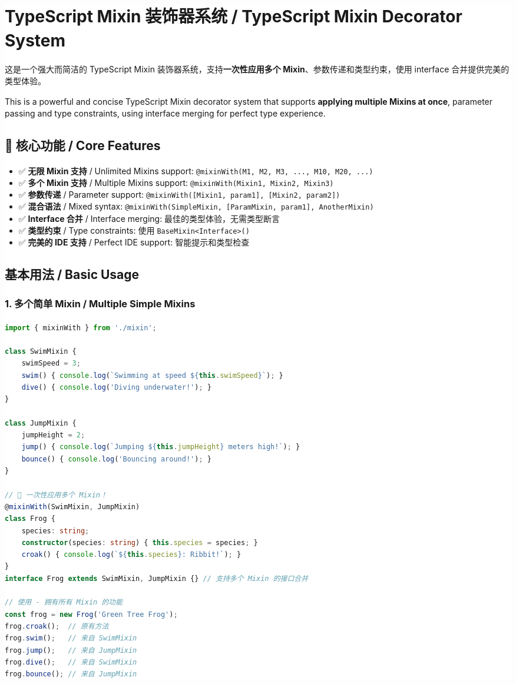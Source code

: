 # TypeScript Mixin 装饰器系统 / TypeScript Mixin Decorator System

这是一个强大而简洁的 TypeScript Mixin 装饰器系统，支持**一次性应用多个 Mixin**、参数传递和类型约束，使用 interface 合并提供完美的类型体验。

This is a powerful and concise TypeScript Mixin decorator system that supports **applying multiple Mixins at once**, parameter passing and type constraints, using interface merging for perfect type experience.

## 🚀 核心功能 / Core Features

- ✅ **无限 Mixin 支持** / Unlimited Mixins support: `@mixinWith(M1, M2, M3, ..., M10, M20, ...)`
- ✅ **多个 Mixin 支持** / Multiple Mixins support: `@mixinWith(Mixin1, Mixin2, Mixin3)`
- ✅ **参数传递** / Parameter support: `@mixinWith([Mixin1, param1], [Mixin2, param2])`
- ✅ **混合语法** / Mixed syntax: `@mixinWith(SimpleMixin, [ParamMixin, param1], AnotherMixin)`
- ✅ **Interface 合并** / Interface merging: 最佳的类型体验，无需类型断言
- ✅ **类型约束** / Type constraints: 使用 `BaseMixin<Interface>()` 
- ✅ **完美的 IDE 支持** / Perfect IDE support: 智能提示和类型检查

## 基本用法 / Basic Usage

### 1. 多个简单 Mixin / Multiple Simple Mixins

```typescript
import { mixinWith } from './mixin';

class SwimMixin {
    swimSpeed = 3;
    swim() { console.log(`Swimming at speed ${this.swimSpeed}`); }
    dive() { console.log('Diving underwater!'); }
}

class JumpMixin {
    jumpHeight = 2;
    jump() { console.log(`Jumping ${this.jumpHeight} meters high!`); }
    bounce() { console.log('Bouncing around!'); }
}

// 🎯 一次性应用多个 Mixin！
@mixinWith(SwimMixin, JumpMixin)
class Frog {
    species: string;
    constructor(species: string) { this.species = species; }
    croak() { console.log(`${this.species}: Ribbit!`); }
}
interface Frog extends SwimMixin, JumpMixin {} // 支持多个 Mixin 的接口合并

// 使用 - 拥有所有 Mixin 的功能
const frog = new Frog('Green Tree Frog');
frog.croak();  // 原有方法
frog.swim();   // 来自 SwimMixin
frog.jump();   // 来自 JumpMixin
frog.dive();   // 来自 SwimMixin
frog.bounce(); // 来自 JumpMixin
```
